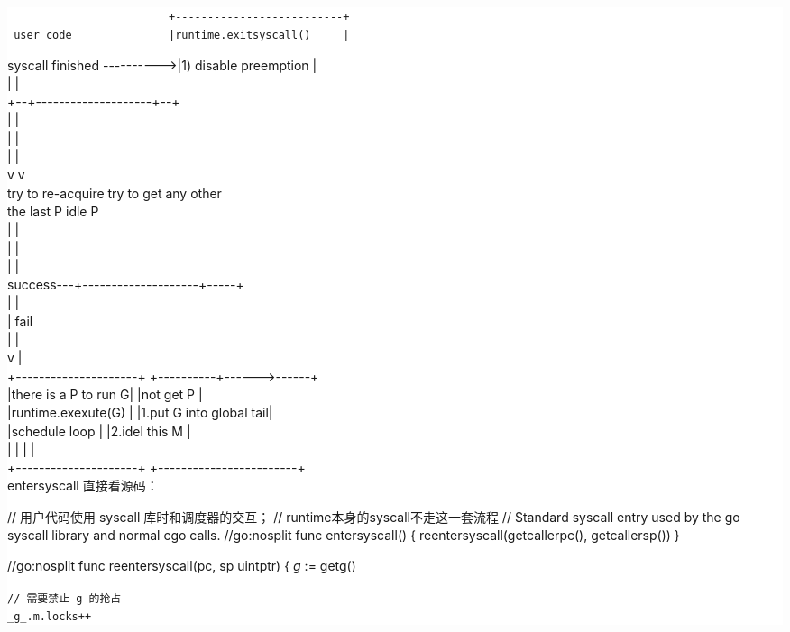                                                                              
                                                                             
                                                                             
                             +--------------------------+                    
     user code               |runtime.exitsyscall()     |                    
 syscall finished ---------->|1) disable preemption     |                    
                             |                          |                    
                             +--+--------------------+--+                    
                                |                    |                                       
                                |                    |                           
                                |                    |                       
                                v                    v                       
                        try to re-acquire   try to get any other             
                            the last P             idle P                    
                                |                    |                       
                                |                    |                       
                                |                    |                       
                      success---+--------------------+-----+                 
                          |                                |                 
                          |                              fail                
                          |                                |                 
                          v                                |                 
               +---------------------+          +----------+------>------+   
               |there is a P to run G|          |not get P               |   
               |runtime.exexute(G)   |          |1.put G into global tail|   
               |schedule loop        |          |2.idel this M           |   
               |                     |          |                        |   
               +---------------------+          +------------------------+   
entersyscall
直接看源码：

// 用户代码使用 syscall 库时和调度器的交互；
// runtime本身的syscall不走这一套流程
// Standard syscall entry used by the go syscall library and normal cgo calls.
//go:nosplit
func entersyscall() {
	reentersyscall(getcallerpc(), getcallersp())
}

//go:nosplit
func reentersyscall(pc, sp uintptr) {
	_g_ := getg()

	// 需要禁止 g 的抢占
	_g_.m.locks++
